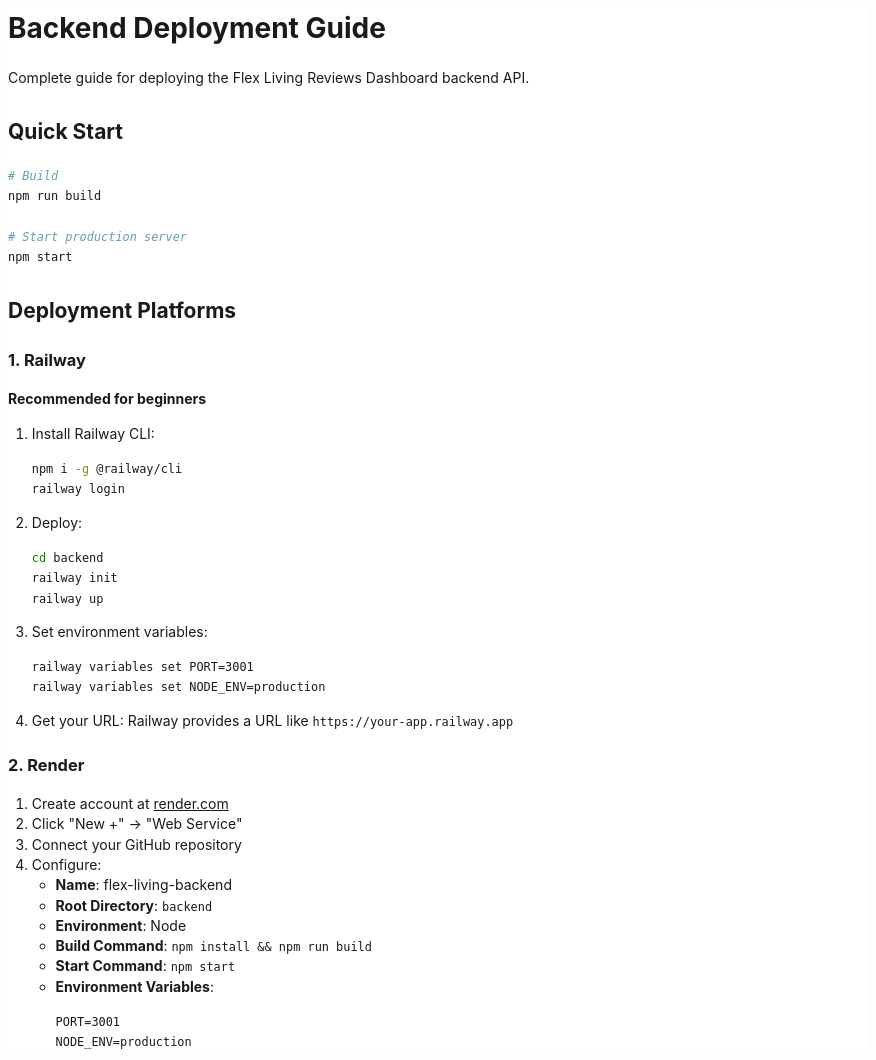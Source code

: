 # Backend Deployment Guide

Complete guide for deploying the Flex Living Reviews Dashboard backend API.

## Quick Start

```bash
# Build
npm run build

# Start production server
npm start
```

## Deployment Platforms

### 1. Railway

**Recommended for beginners**

1. Install Railway CLI:

   ```bash
   npm i -g @railway/cli
   railway login
   ```

2. Deploy:

   ```bash
   cd backend
   railway init
   railway up
   ```

3. Set environment variables:

   ```bash
   railway variables set PORT=3001
   railway variables set NODE_ENV=production
   ```

4. Get your URL:
   Railway provides a URL like `https://your-app.railway.app`

### 2. Render

1. Create account at [render.com](https://render.com)
2. Click "New +" → "Web Service"
3. Connect your GitHub repository
4. Configure:
   - **Name**: flex-living-backend
   - **Root Directory**: `backend`
   - **Environment**: Node
   - **Build Command**: `npm install && npm run build`
   - **Start Command**: `npm start`
   - **Environment Variables**:
     ```
     PORT=3001
     NODE_ENV=production
     ```
